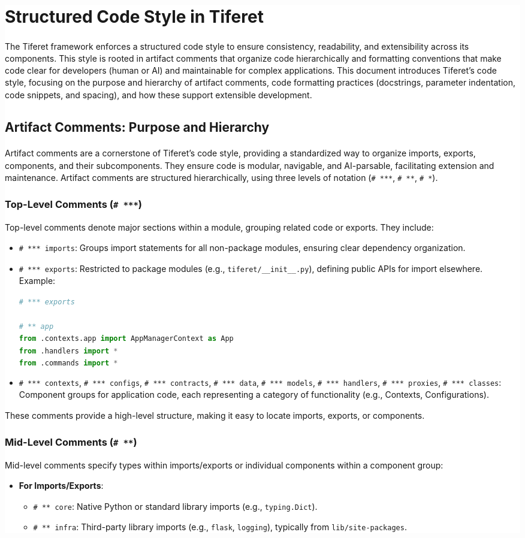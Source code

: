 # Structured Code Style in Tiferet

The Tiferet framework enforces a structured code style to ensure consistency, readability, and extensibility across its components. This style is rooted in artifact comments that organize code hierarchically and formatting conventions that make code clear for developers (human or AI) and maintainable for complex applications. This document introduces Tiferet’s code style, focusing on the purpose and hierarchy of artifact comments, code formatting practices (docstrings, parameter indentation, code snippets, and spacing), and how these support extensible development. 

## Artifact Comments: Purpose and Hierarchy

Artifact comments are a cornerstone of Tiferet’s code style, providing a standardized way to organize imports, exports, components, and their subcomponents. They ensure code is modular, navigable, and AI-parsable, facilitating extension and maintenance. Artifact comments are structured hierarchically, using three levels of notation (`# ***`, `# **`, `# *`).

### Top-Level Comments (`# ***`)

Top-level comments denote major sections within a module, grouping related code or exports. They include:

- `# *** imports`: Groups import statements for all non-package modules, ensuring clear dependency organization.

- `# *** exports`: Restricted to package modules (e.g., `tiferet/__init__.py`), defining public APIs for import elsewhere. Example:

  ```python
  # *** exports

  # ** app
  from .contexts.app import AppManagerContext as App
  from .handlers import *
  from .commands import *
  ```

- `# *** contexts`, `# *** configs`, `# *** contracts`, `# *** data`, `# *** models`, `# *** handlers`, `# *** proxies`, `# *** classes`: Component groups for application code, each representing a category of functionality (e.g., Contexts, Configurations).

These comments provide a high-level structure, making it easy to locate imports, exports, or components.

### Mid-Level Comments (`# **`)

Mid-level comments specify types within imports/exports or individual components within a component group:

- **For Imports/Exports**:
  - `# ** core`: Native Python or standard library imports (e.g., `typing.Dict`).

  - `# ** infra`: Third-party library imports (e.g., `flask`, `logging`), typically from `lib/site-packages`.
